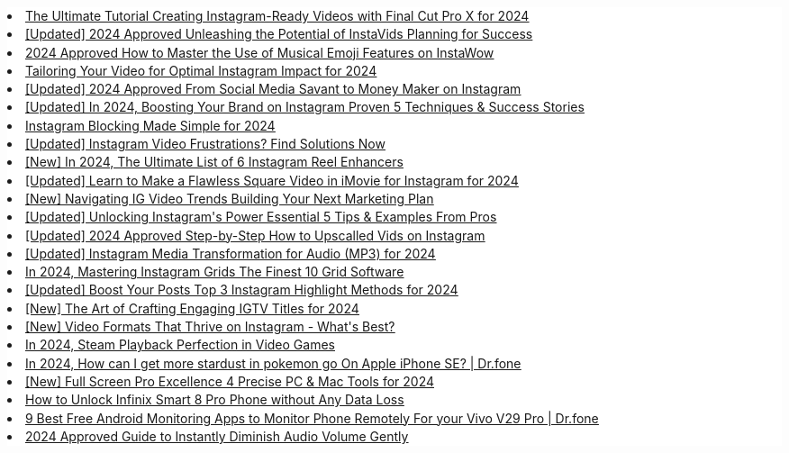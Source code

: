 <li><a href="https://instagram-clips.techidaily.com/the-ultimate-tutorial-creating-instagram-ready-videos-with-final-cut-pro-x-for-2024/"><u>The Ultimate Tutorial  Creating Instagram-Ready Videos with Final Cut Pro X for 2024</u></a></li>
<li><a href="https://instagram-clips.techidaily.com/updated-2024-approved-unleashing-the-potential-of-instavids-planning-for-success/"><u>[Updated] 2024 Approved  Unleashing the Potential of InstaVids  Planning for Success</u></a></li>
<li><a href="https://instagram-clips.techidaily.com/2024-approved-how-to-master-the-use-of-musical-emoji-features-on-instawow/"><u>2024 Approved  How to Master the Use of Musical Emoji Features on InstaWow</u></a></li>
<li><a href="https://instagram-clips.techidaily.com/tailoring-your-video-for-optimal-instagram-impact-for-2024/"><u>Tailoring Your Video for Optimal Instagram Impact for 2024</u></a></li>
<li><a href="https://instagram-clips.techidaily.com/updated-2024-approved-from-social-media-savant-to-money-maker-on-instagram/"><u>[Updated] 2024 Approved  From Social Media Savant to Money Maker on Instagram</u></a></li>
<li><a href="https://instagram-clips.techidaily.com/updated-in-2024-boosting-your-brand-on-instagram-proven-5-techniques-and-success-stories/"><u>[Updated] In 2024, Boosting Your Brand on Instagram  Proven 5 Techniques & Success Stories</u></a></li>
<li><a href="https://instagram-clips.techidaily.com/instagram-blocking-made-simple-for-2024/"><u>Instagram Blocking Made Simple for 2024</u></a></li>
<li><a href="https://instagram-clips.techidaily.com/updated-instagram-video-frustrations-find-solutions-now/"><u>[Updated] Instagram Video Frustrations? Find Solutions Now</u></a></li>
<li><a href="https://instagram-clips.techidaily.com/new-in-2024-the-ultimate-list-of-6-instagram-reel-enhancers/"><u>[New] In 2024, The Ultimate List of 6 Instagram Reel Enhancers</u></a></li>
<li><a href="https://instagram-clips.techidaily.com/updated-learn-to-make-a-flawless-square-video-in-imovie-for-instagram-for-2024/"><u>[Updated] Learn to Make a Flawless Square Video in iMovie for Instagram for 2024</u></a></li>
<li><a href="https://instagram-clips.techidaily.com/new-navigating-ig-video-trends-building-your-next-marketing-plan/"><u>[New] Navigating IG Video Trends  Building Your Next Marketing Plan</u></a></li>
<li><a href="https://instagram-clips.techidaily.com/updated-unlocking-instagrams-power-essential-5-tips-and-examples-from-pros/"><u>[Updated] Unlocking Instagram's Power  Essential 5 Tips & Examples From Pros</u></a></li>
<li><a href="https://instagram-clips.techidaily.com/updated-2024-approved-step-by-step-how-to-upscalled-vids-on-instagram/"><u>[Updated] 2024 Approved  Step-by-Step  How to Upscalled Vids on Instagram</u></a></li>
<li><a href="https://instagram-clips.techidaily.com/updated-instagram-media-transformation-for-audio-mp3-for-2024/"><u>[Updated] Instagram Media Transformation for Audio (MP3) for 2024</u></a></li>
<li><a href="https://instagram-clips.techidaily.com/in-2024-mastering-instagram-grids-the-finest-10-grid-software/"><u>In 2024, Mastering Instagram Grids  The Finest 10 Grid Software</u></a></li>
<li><a href="https://instagram-clips.techidaily.com/updated-boost-your-posts-top-3-instagram-highlight-methods-for-2024/"><u>[Updated] Boost Your Posts  Top 3 Instagram Highlight Methods for 2024</u></a></li>
<li><a href="https://instagram-clips.techidaily.com/new-the-art-of-crafting-engaging-igtv-titles-for-2024/"><u>[New] The Art of Crafting Engaging IGTV Titles for 2024</u></a></li>
<li><a href="https://instagram-clips.techidaily.com/new-video-formats-that-thrive-on-instagram-whats-best/"><u>[New] Video Formats That Thrive on Instagram - What's Best?</u></a></li>
<li><a href="https://screen-video-capture.techidaily.com/in-2024-steam-playback-perfection-in-video-games/"><u>In 2024, Steam Playback Perfection in Video Games</u></a></li>
<li><a href="https://ios-pokemon-go.techidaily.com/in-2024-how-can-i-get-more-stardust-in-pokemon-go-on-apple-iphone-se-drfone-by-drfone-virtual-ios/"><u>In 2024, How can I get more stardust in pokemon go On Apple iPhone SE? | Dr.fone</u></a></li>
<li><a href="https://screen-sharing-recording.techidaily.com/new-full-screen-pro-excellence-4-precise-pc-and-mac-tools-for-2024/"><u>[New] Full Screen Pro Excellence  4 Precise PC & Mac Tools for 2024</u></a></li>
<li><a href="https://unlock-android.techidaily.com/how-to-unlock-infinix-smart-8-pro-phone-without-any-data-loss-by-drfone-android/"><u>How to Unlock Infinix Smart 8 Pro Phone without Any Data Loss</u></a></li>
<li><a href="https://android-location.techidaily.com/9-best-free-android-monitoring-apps-to-monitor-phone-remotely-for-your-vivo-v29-pro-drfone-by-drfone-virtual/"><u>9 Best Free Android Monitoring Apps to Monitor Phone Remotely For your Vivo V29 Pro | Dr.fone</u></a></li>
<li><a href="https://sound-optimizing.techidaily.com/2024-approved-guide-to-instantly-diminish-audio-volume-gently/"><u>2024 Approved Guide to Instantly Diminish Audio Volume Gently</u></a></li>